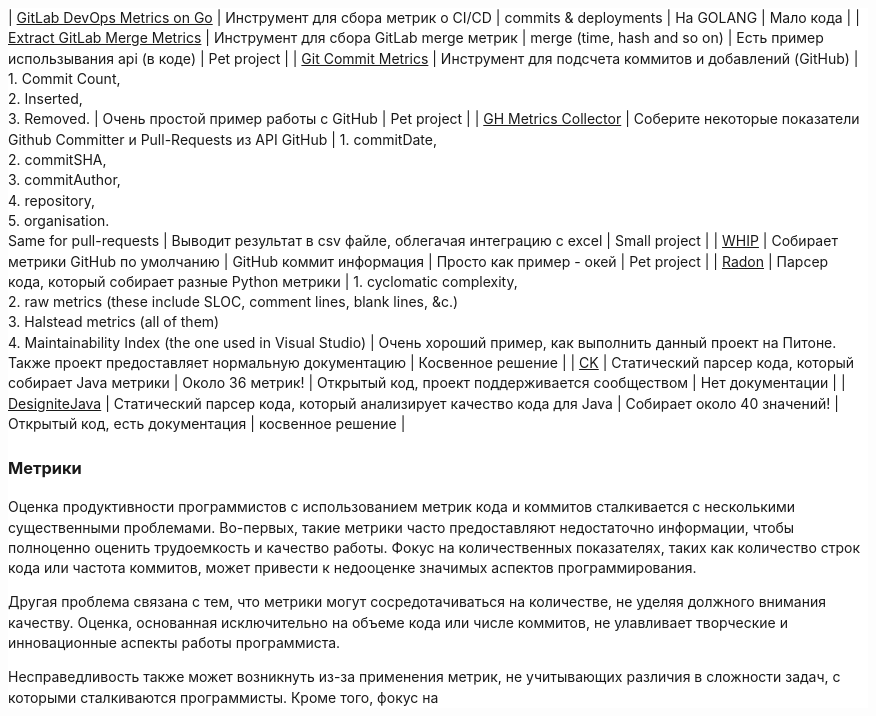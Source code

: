 | [GitLab DevOps Metrics on Go](https://github.com/denniskribl/gitlab-devops-metrics)          | Инструмент для сбора метрик о CI/CD                                                                                                                    | commits & deployments                                                                                                                                                                                  | На GOLANG                                                                                                       | Мало кода                                                        |
| [Extract GitLab Merge Metrics](https://github.com/hadisfr/extract-gitlab-merge-metrics)      | Инструмент для сбора GitLab merge метрик                                                                                                               | merge (time, hash and so on)                                                                                                                                                                           | Есть пример использывания api (в коде)                                                                          | Pet project                                                      |
| [Git Commit Metrics](https://github.com/llbit/git-commit-metrics)                            | Инструмент для подсчета коммитов и добавлений (GitHub)                                                                                                 | 1. Commit Count, <br/>2. Inserted, <br/>3. Removed.                                                                                                                                                    | Очень простой пример работы с GitHub                                                                            | Pet project                                                      |
| [GH Metrics Collector](https://github.com/davelosert/gh-metrics-collector)                   | Соберите некоторые показатели Github Committer и Pull-Requests из API GitHub                                                                           | 1. commitDate, <br/>2. commitSHA, <br/>3. commitAuthor, <br/>4. repository, <br/>5. organisation.<br/>Same for pull-requests                                                                           | Выводит результат в csv файле, облегачая интеграцию с excel                                                     | Small project                                                    |
| [WHIP](https://github.com/slincastro/whip/tree/main)                                         | Собирает метрики GitHub по умолчанию                                                                                                                   | GitHub коммит информация                                                                                                                                                                               | Просто как пример - окей                                                                                        | Pet project                                                      |
| [Radon](https://github.com/rubik/radon)                                                      | Парсер кода, который собирает разные Python метрики                                                                                                    | 1. cyclomatic complexity, <br/>2. raw metrics (these include SLOC, comment lines, blank lines, &c.)<br/>3. Halstead metrics (all of them)<br/>4. Maintainability Index (the one used in Visual Studio) | Очень хороший пример, как выполнить данный проект на Питоне. Также проект предоставляет нормальную документацию | Косвенное решение                                                |
| [CK](https://github.com/mauricioaniche/ck)                                                   | Статический парсер кода, который собирает Java метрики                                                                                                 | Около 36 метрик!                                                                                                                                                                                       | Открытый код, проект поддерживается сообществом                                                                 | Нет документации                                                 |
| [DesigniteJava](https://github.com/tushartushar/DesigniteJava)                               | Статический парсер кода, который анализирует качество кода для Java                                                                                    | Собирает около 40 значений!                                                                                                                                                                            | Открытый код, есть документация                                                                                 | косвенное решение                                                |

### Метрики <a name="metrics"></a>

Оценка продуктивности программистов с использованием метрик кода и коммитов сталкивается
с несколькими существенными проблемами. Во-первых, такие метрики часто предоставляют
недостаточно информации, чтобы полноценно оценить трудоемкость и качество работы. Фокус
на количественных показателях, таких как количество строк кода или частота коммитов, может
привести к недооценке значимых аспектов программирования.

Другая проблема связана с тем, что метрики могут сосредотачиваться на количестве, не уделяя
должного внимания качеству. Оценка, основанная исключительно на объеме кода или числе
коммитов, не улавливает творческие и инновационные аспекты работы программиста.

Несправедливость также может возникнуть из-за применения метрик, не учитывающих
различия в сложности задач, с которыми сталкиваются программисты. Кроме того, фокус на